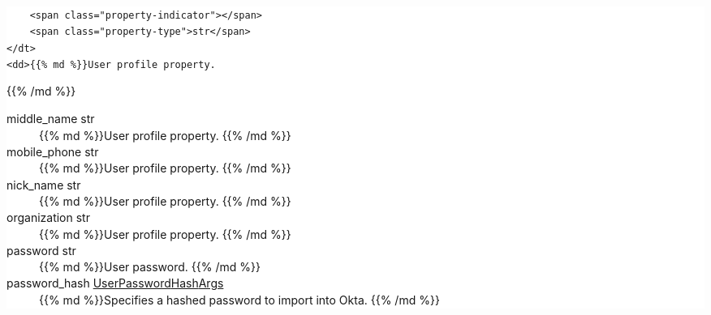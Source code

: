         <span class="property-indicator"></span>
        <span class="property-type">str</span>
    </dt>
    <dd>{{% md %}}User profile property.
{{% /md %}}</dd><dt class="property-optional"
            title="Optional">
        <span id="middle_name_python">
<a href="#middle_name_python" style="color: inherit; text-decoration: inherit;">middle_<wbr>name</a>
</span>
        <span class="property-indicator"></span>
        <span class="property-type">str</span>
    </dt>
    <dd>{{% md %}}User profile property.
{{% /md %}}</dd><dt class="property-optional"
            title="Optional">
        <span id="mobile_phone_python">
<a href="#mobile_phone_python" style="color: inherit; text-decoration: inherit;">mobile_<wbr>phone</a>
</span>
        <span class="property-indicator"></span>
        <span class="property-type">str</span>
    </dt>
    <dd>{{% md %}}User profile property.
{{% /md %}}</dd><dt class="property-optional"
            title="Optional">
        <span id="nick_name_python">
<a href="#nick_name_python" style="color: inherit; text-decoration: inherit;">nick_<wbr>name</a>
</span>
        <span class="property-indicator"></span>
        <span class="property-type">str</span>
    </dt>
    <dd>{{% md %}}User profile property.
{{% /md %}}</dd><dt class="property-optional"
            title="Optional">
        <span id="organization_python">
<a href="#organization_python" style="color: inherit; text-decoration: inherit;">organization</a>
</span>
        <span class="property-indicator"></span>
        <span class="property-type">str</span>
    </dt>
    <dd>{{% md %}}User profile property.
{{% /md %}}</dd><dt class="property-optional"
            title="Optional">
        <span id="password_python">
<a href="#password_python" style="color: inherit; text-decoration: inherit;">password</a>
</span>
        <span class="property-indicator"></span>
        <span class="property-type">str</span>
    </dt>
    <dd>{{% md %}}User password.
{{% /md %}}</dd><dt class="property-optional"
            title="Optional">
        <span id="password_hash_python">
<a href="#password_hash_python" style="color: inherit; text-decoration: inherit;">password_<wbr>hash</a>
</span>
        <span class="property-indicator"></span>
        <span class="property-type"><a href="#userpasswordhash">User<wbr>Password<wbr>Hash<wbr>Args</a></span>
    </dt>
    <dd>{{% md %}}Specifies a hashed password to import into Okta.
{{% /md %}}</dd><dt class="property-optional"
            title="Optional">